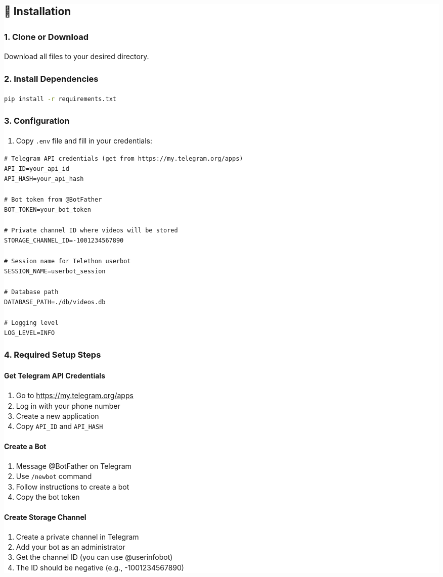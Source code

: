 ## 🚀 Installation

### 1. Clone or Download

Download all files to your desired directory.

### 2. Install Dependencies

```bash
pip install -r requirements.txt
```

### 3. Configuration

1. Copy `.env` file and fill in your credentials:

```env
# Telegram API credentials (get from https://my.telegram.org/apps)
API_ID=your_api_id
API_HASH=your_api_hash

# Bot token from @BotFather
BOT_TOKEN=your_bot_token

# Private channel ID where videos will be stored
STORAGE_CHANNEL_ID=-1001234567890

# Session name for Telethon userbot
SESSION_NAME=userbot_session

# Database path
DATABASE_PATH=./db/videos.db

# Logging level
LOG_LEVEL=INFO
```

### 4. Required Setup Steps

#### Get Telegram API Credentials
1. Go to https://my.telegram.org/apps
2. Log in with your phone number
3. Create a new application
4. Copy `API_ID` and `API_HASH`

#### Create a Bot
1. Message @BotFather on Telegram
2. Use `/newbot` command
3. Follow instructions to create a bot
4. Copy the bot token

#### Create Storage Channel
1. Create a private channel in Telegram
2. Add your bot as an administrator
3. Get the channel ID (you can use @userinfobot)
4. The ID should be negative (e.g., -1001234567890)
